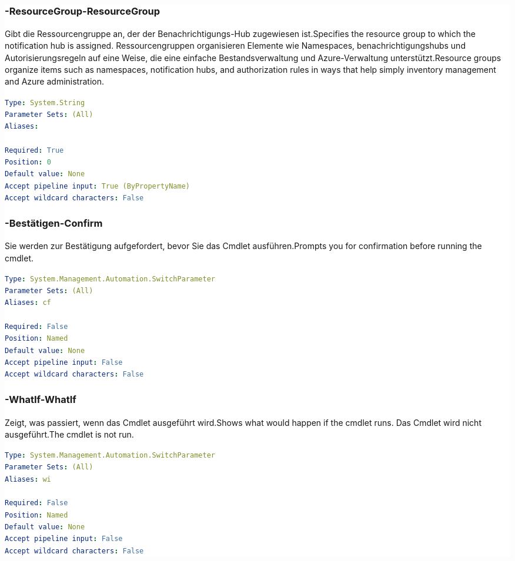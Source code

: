 ### <span data-ttu-id="33238-127">-ResourceGroup</span><span class="sxs-lookup"><span data-stu-id="33238-127">-ResourceGroup</span></span>
<span data-ttu-id="33238-128">Gibt die Ressourcengruppe an, der der Benachrichtigungs-Hub zugewiesen ist.</span><span class="sxs-lookup"><span data-stu-id="33238-128">Specifies the resource group to which the notification hub is assigned.</span></span>
<span data-ttu-id="33238-129">Ressourcengruppen organisieren Elemente wie Namespaces, benachrichtigungshubs und Autorisierungsregeln auf eine Weise, die eine einfache Bestandsverwaltung und Azure-Verwaltung unterstützt.</span><span class="sxs-lookup"><span data-stu-id="33238-129">Resource groups organize items such as namespaces, notification hubs, and authorization rules in ways that help simply inventory management and Azure administration.</span></span>

```yaml
Type: System.String
Parameter Sets: (All)
Aliases:

Required: True
Position: 0
Default value: None
Accept pipeline input: True (ByPropertyName)
Accept wildcard characters: False
```

### <span data-ttu-id="33238-130">-Bestätigen</span><span class="sxs-lookup"><span data-stu-id="33238-130">-Confirm</span></span>
<span data-ttu-id="33238-131">Sie werden zur Bestätigung aufgefordert, bevor Sie das Cmdlet ausführen.</span><span class="sxs-lookup"><span data-stu-id="33238-131">Prompts you for confirmation before running the cmdlet.</span></span>

```yaml
Type: System.Management.Automation.SwitchParameter
Parameter Sets: (All)
Aliases: cf

Required: False
Position: Named
Default value: None
Accept pipeline input: False
Accept wildcard characters: False
```

### <span data-ttu-id="33238-132">-WhatIf</span><span class="sxs-lookup"><span data-stu-id="33238-132">-WhatIf</span></span>
<span data-ttu-id="33238-133">Zeigt, was passiert, wenn das Cmdlet ausgeführt wird.</span><span class="sxs-lookup"><span data-stu-id="33238-133">Shows what would happen if the cmdlet runs.</span></span> <span data-ttu-id="33238-134">Das Cmdlet wird nicht ausgeführt.</span><span class="sxs-lookup"><span data-stu-id="33238-134">The cmdlet is not run.</span></span>

```yaml
Type: System.Management.Automation.SwitchParameter
Parameter Sets: (All)
Aliases: wi

Required: False
Position: Named
Default value: None
Accept pipeline input: False
Accept wildcard characters: False
```
